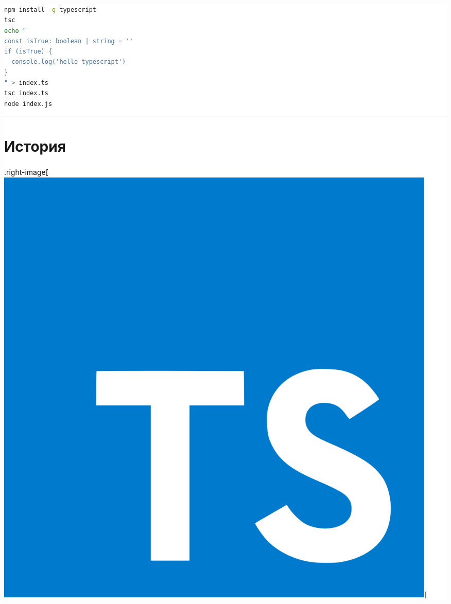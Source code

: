 ```bash
npm install -g typescript
tsc
echo "
const isTrue: boolean | string = ''
if (isTrue) {
  console.log('hello typescript')
}
" > index.ts
tsc index.ts
node index.js
```

---

# История

.right-image[![ts](assets/ts.png)]
